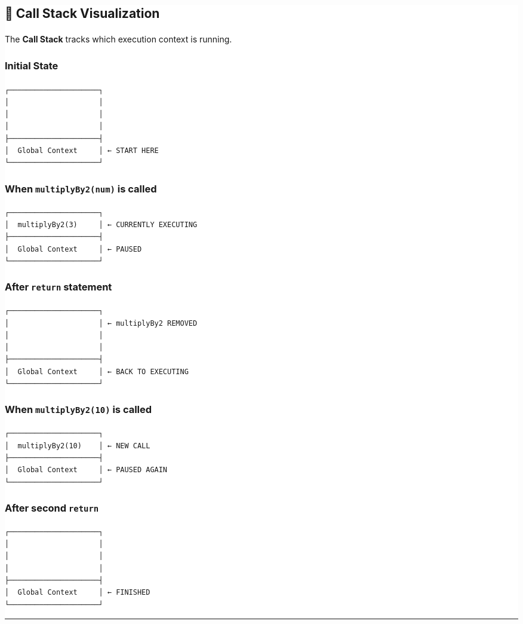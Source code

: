 
## 🔄 Call Stack Visualization

The **Call Stack** tracks which execution context is running.

### Initial State
```
┌─────────────────────┐
│                     │
│                     │
│                     │
├─────────────────────┤
│  Global Context     │ ← START HERE
└─────────────────────┘
```

### When `multiplyBy2(num)` is called
```
┌─────────────────────┐
│  multiplyBy2(3)     │ ← CURRENTLY EXECUTING
├─────────────────────┤
│  Global Context     │ ← PAUSED
└─────────────────────┘
```

### After `return` statement
```
┌─────────────────────┐
│                     │ ← multiplyBy2 REMOVED
│                     │
│                     │
├─────────────────────┤
│  Global Context     │ ← BACK TO EXECUTING
└─────────────────────┘
```

### When `multiplyBy2(10)` is called
```
┌─────────────────────┐
│  multiplyBy2(10)    │ ← NEW CALL
├─────────────────────┤
│  Global Context     │ ← PAUSED AGAIN
└─────────────────────┘
```

### After second `return`
```
┌─────────────────────┐
│                     │
│                     │
│                     │
├─────────────────────┤
│  Global Context     │ ← FINISHED
└─────────────────────┘
```

---